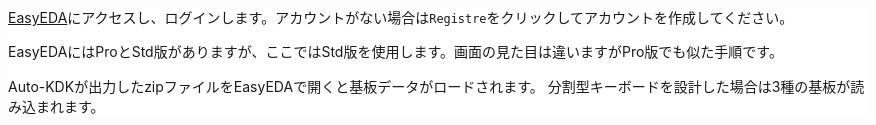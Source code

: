[EasyEDA](https://easyeda.com/editor)にアクセスし、ログインします。アカウントがない場合は`Registre`をクリックしてアカウントを作成してください。

EasyEDAにはProとStd版がありますが、ここではStd版を使用します。画面の見た目は違いますがPro版でも似た手順です。

Auto-KDKが出力したzipファイルをEasyEDAで開くと基板データがロードされます。
分割型キーボードを設計した場合は3種の基板が読み込まれます。
